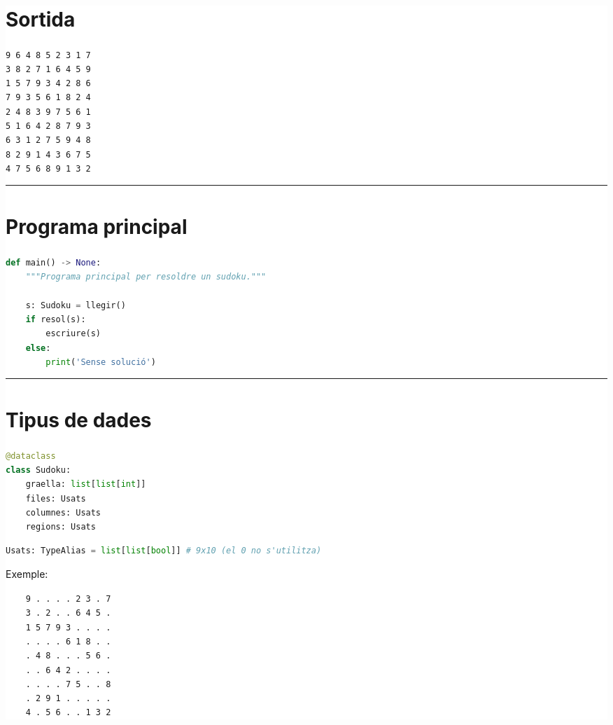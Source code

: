 # Sortida

```text
9 6 4 8 5 2 3 1 7
3 8 2 7 1 6 4 5 9
1 5 7 9 3 4 2 8 6
7 9 3 5 6 1 8 2 4
2 4 8 3 9 7 5 6 1
5 1 6 4 2 8 7 9 3
6 3 1 2 7 5 9 4 8
8 2 9 1 4 3 6 7 5
4 7 5 6 8 9 1 3 2
```

---

# Programa principal

```python
def main() -> None:
    """Programa principal per resoldre un sudoku."""

    s: Sudoku = llegir()
    if resol(s):
        escriure(s)
    else:
        print('Sense solució')
```

---

# Tipus de dades

```python
@dataclass
class Sudoku:
    graella: list[list[int]]
    files: Usats
    columnes: Usats
    regions: Usats
```

```python
Usats: TypeAlias = list[list[bool]] # 9x10 (el 0 no s'utilitza)
```

Exemple:

```text
    9 . . . . 2 3 . 7
    3 . 2 . . 6 4 5 .
    1 5 7 9 3 . . . .
    . . . . 6 1 8 . .
    . 4 8 . . . 5 6 .
    . . 6 4 2 . . . .
    . . . . 7 5 . . 8
    . 2 9 1 . . . . .
    4 . 5 6 . . 1 3 2
```
